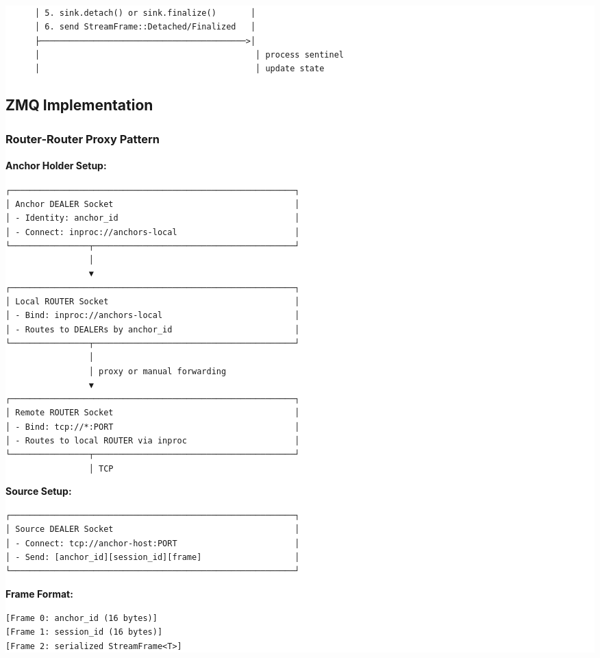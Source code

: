 ```
      │ 5. sink.detach() or sink.finalize()       │
      │ 6. send StreamFrame::Detached/Finalized   │
      ├──────────────────────────────────────────>│
      │                                            │ process sentinel
      │                                            │ update state
```

## ZMQ Implementation

### Router-Router Proxy Pattern

**Anchor Holder Setup:**

```
┌──────────────────────────────────────────────────────────┐
│ Anchor DEALER Socket                                     │
│ - Identity: anchor_id                                    │
│ - Connect: inproc://anchors-local                        │
└────────────────┬─────────────────────────────────────────┘
                 │
                 ▼
┌──────────────────────────────────────────────────────────┐
│ Local ROUTER Socket                                      │
│ - Bind: inproc://anchors-local                           │
│ - Routes to DEALERs by anchor_id                         │
└────────────────┬─────────────────────────────────────────┘
                 │
                 │ proxy or manual forwarding
                 ▼
┌──────────────────────────────────────────────────────────┐
│ Remote ROUTER Socket                                     │
│ - Bind: tcp://*:PORT                                     │
│ - Routes to local ROUTER via inproc                      │
└────────────────┬─────────────────────────────────────────┘
                 │ TCP
```

**Source Setup:**

```
┌──────────────────────────────────────────────────────────┐
│ Source DEALER Socket                                     │
│ - Connect: tcp://anchor-host:PORT                        │
│ - Send: [anchor_id][session_id][frame]                   │
└──────────────────────────────────────────────────────────┘
```

**Frame Format:**

```
[Frame 0: anchor_id (16 bytes)]
[Frame 1: session_id (16 bytes)]
[Frame 2: serialized StreamFrame<T>]
```
